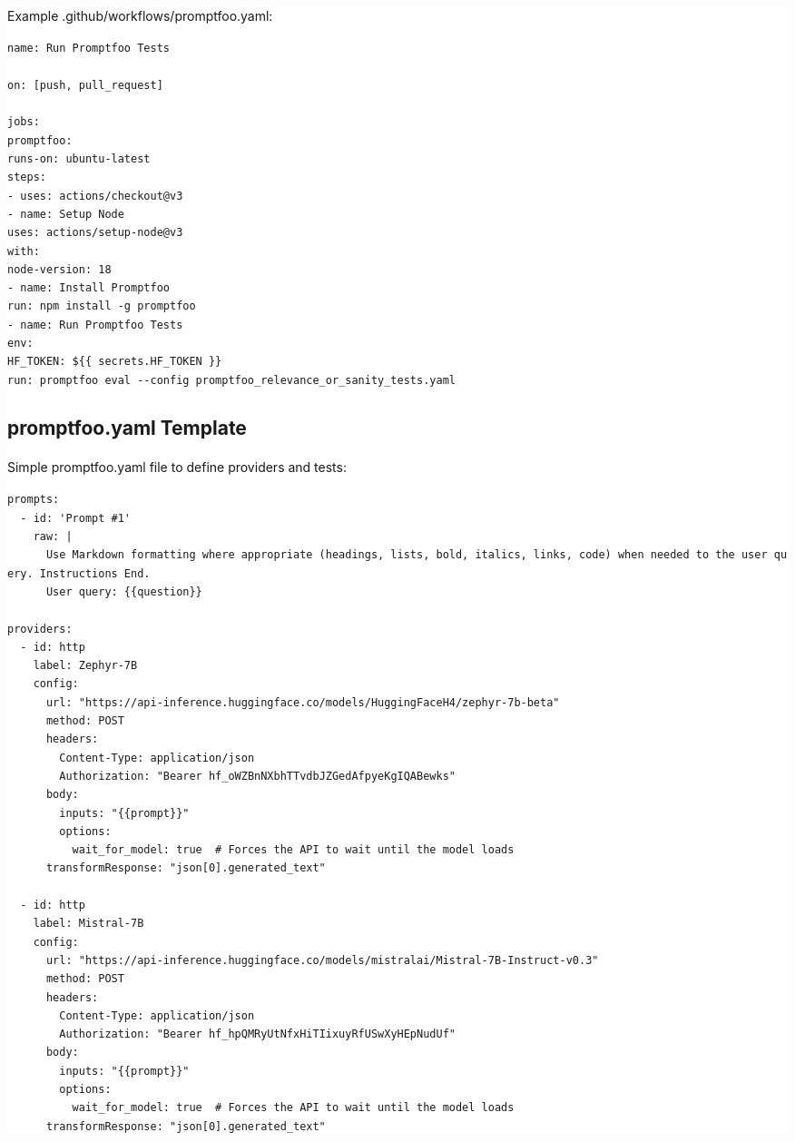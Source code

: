Example .github/workflows/promptfoo.yaml:

```
name: Run Promptfoo Tests

on: [push, pull_request]

jobs:
promptfoo:
runs-on: ubuntu-latest
steps:
- uses: actions/checkout@v3
- name: Setup Node
uses: actions/setup-node@v3
with:
node-version: 18
- name: Install Promptfoo
run: npm install -g promptfoo
- name: Run Promptfoo Tests
env:
HF_TOKEN: ${{ secrets.HF_TOKEN }}
run: promptfoo eval --config promptfoo_relevance_or_sanity_tests.yaml
```



## promptfoo.yaml Template

Simple promptfoo.yaml file to define providers and tests:
```
prompts:
  - id: 'Prompt #1'
    raw: |
      Use Markdown formatting where appropriate (headings, lists, bold, italics, links, code) when needed to the user query. Instructions End.
      User query: {{question}}

providers:
  - id: http
    label: Zephyr-7B
    config:
      url: "https://api-inference.huggingface.co/models/HuggingFaceH4/zephyr-7b-beta"
      method: POST
      headers:
        Content-Type: application/json
        Authorization: "Bearer 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"
      body:
        inputs: "{{prompt}}"
        options:
          wait_for_model: true  # Forces the API to wait until the model loads
      transformResponse: "json[0].generated_text"

  - id: http
    label: Mistral-7B
    config:
      url: "https://api-inference.huggingface.co/models/mistralai/Mistral-7B-Instruct-v0.3"
      method: POST
      headers:
        Content-Type: application/json
        Authorization: "Bearer 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"
      body:
        inputs: "{{prompt}}"
        options:
          wait_for_model: true  # Forces the API to wait until the model loads
      transformResponse: "json[0].generated_text"
```